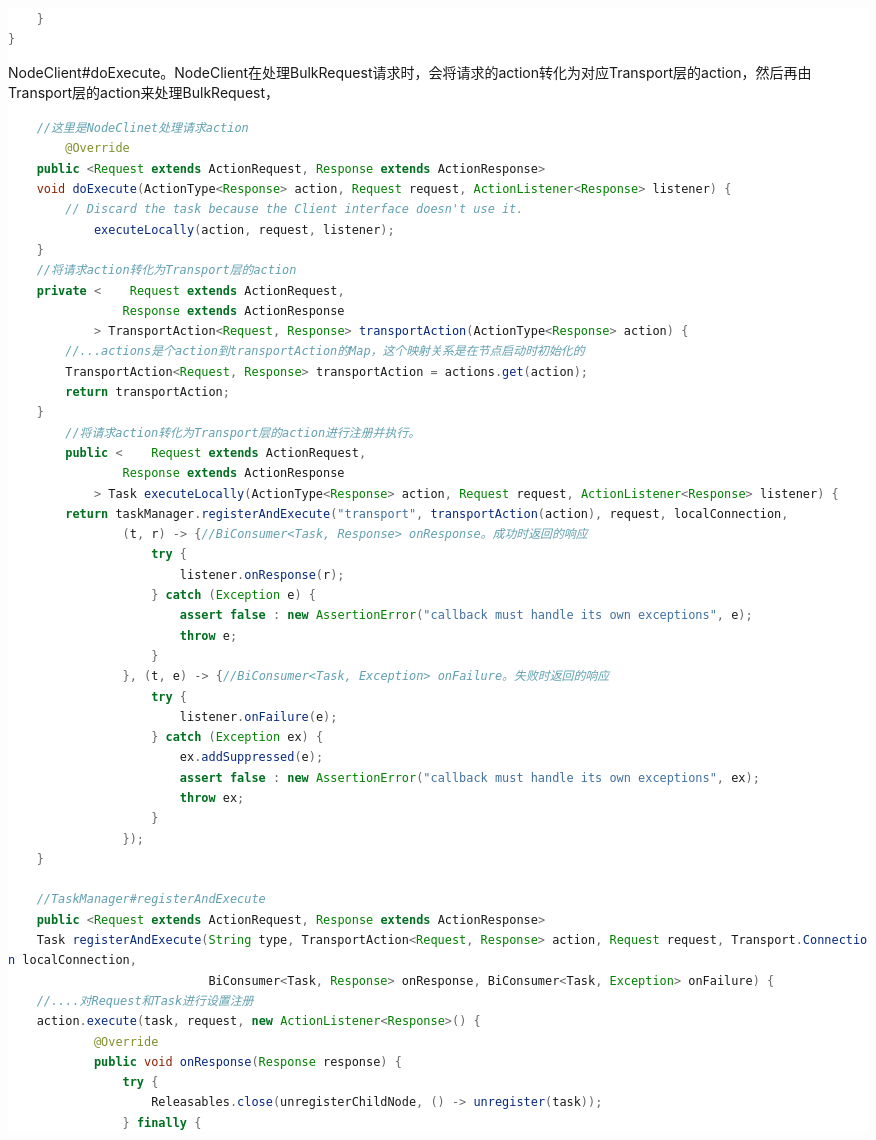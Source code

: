 ```java
    }
}
```

NodeClient#doExecute。NodeClient在处理BulkRequest请求时，会将请求的action转化为对应Transport层的action，然后再由Transport层的action来处理BulkRequest，

```java
    //这里是NodeClinet处理请求action
		@Override
    public <Request extends ActionRequest, Response extends ActionResponse>
    void doExecute(ActionType<Response> action, Request request, ActionListener<Response> listener) {
        // Discard the task because the Client interface doesn't use it.
            executeLocally(action, request, listener);
    }
	//将请求action转化为Transport层的action
	private <    Request extends ActionRequest,
                Response extends ActionResponse
            > TransportAction<Request, Response> transportAction(ActionType<Response> action) {
        //...actions是个action到transportAction的Map，这个映射关系是在节点启动时初始化的
        TransportAction<Request, Response> transportAction = actions.get(action);
        return transportAction;
    }
		//将请求action转化为Transport层的action进行注册并执行。
		public <    Request extends ActionRequest,
                Response extends ActionResponse
            > Task executeLocally(ActionType<Response> action, Request request, ActionListener<Response> listener) {
        return taskManager.registerAndExecute("transport", transportAction(action), request, localConnection,
                (t, r) -> {//BiConsumer<Task, Response> onResponse。成功时返回的响应
                    try {
                        listener.onResponse(r);
                    } catch (Exception e) {
                        assert false : new AssertionError("callback must handle its own exceptions", e);
                        throw e;
                    }
                }, (t, e) -> {//BiConsumer<Task, Exception> onFailure。失败时返回的响应
                    try {
                        listener.onFailure(e);
                    } catch (Exception ex) {
                        ex.addSuppressed(e);
                        assert false : new AssertionError("callback must handle its own exceptions", ex);
                        throw ex;
                    }
                });
    }

	//TaskManager#registerAndExecute
	public <Request extends ActionRequest, Response extends ActionResponse>
    Task registerAndExecute(String type, TransportAction<Request, Response> action, Request request, Transport.Connection localConnection,
                            BiConsumer<Task, Response> onResponse, BiConsumer<Task, Exception> onFailure) {
    //....对Request和Task进行设置注册
    action.execute(task, request, new ActionListener<Response>() {
            @Override
            public void onResponse(Response response) {
                try {
                    Releasables.close(unregisterChildNode, () -> unregister(task));
                } finally {
```